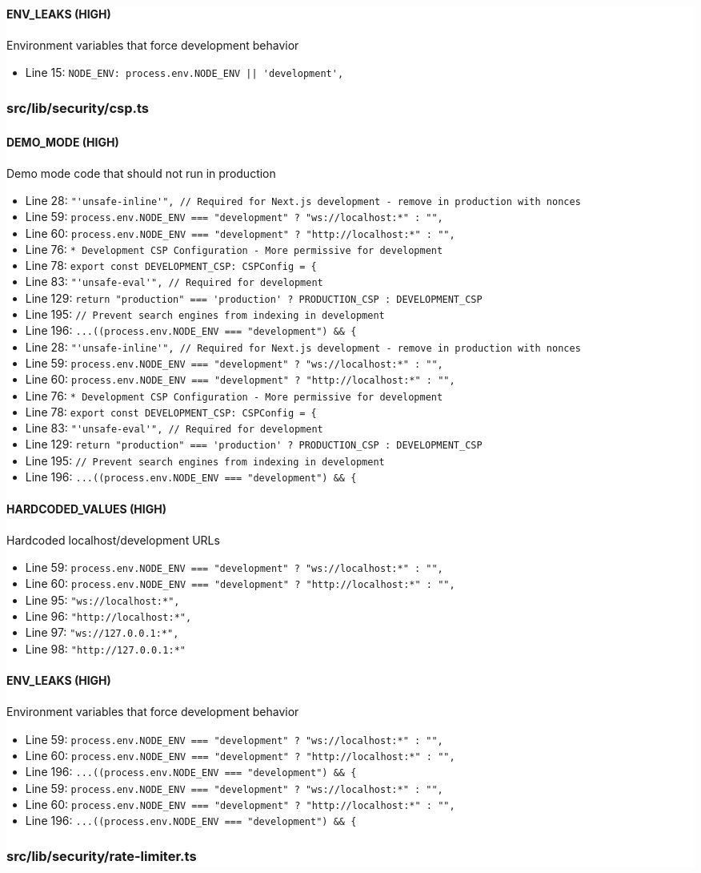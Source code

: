 #### ENV_LEAKS (HIGH)
Environment variables that force development behavior

- Line 15: `NODE_ENV: process.env.NODE_ENV || 'development',`

### src/lib/security/csp.ts

#### DEMO_MODE (HIGH)
Demo mode code that should not run in production

- Line 28: `"'unsafe-inline'", // Required for Next.js development - remove in production with nonces`
- Line 59: `process.env.NODE_ENV === "development" ? "ws://localhost:*" : "",`
- Line 60: `process.env.NODE_ENV === "development" ? "http://localhost:*" : "",`
- Line 76: `* Development CSP Configuration - More permissive for development`
- Line 78: `export const DEVELOPMENT_CSP: CSPConfig = {`
- Line 83: `"'unsafe-eval'", // Required for development`
- Line 129: `return "production" === 'production' ? PRODUCTION_CSP : DEVELOPMENT_CSP`
- Line 195: `// Prevent search engines from indexing in development`
- Line 196: `...((process.env.NODE_ENV === "development") && {`
- Line 28: `"'unsafe-inline'", // Required for Next.js development - remove in production with nonces`
- Line 59: `process.env.NODE_ENV === "development" ? "ws://localhost:*" : "",`
- Line 60: `process.env.NODE_ENV === "development" ? "http://localhost:*" : "",`
- Line 76: `* Development CSP Configuration - More permissive for development`
- Line 78: `export const DEVELOPMENT_CSP: CSPConfig = {`
- Line 83: `"'unsafe-eval'", // Required for development`
- Line 129: `return "production" === 'production' ? PRODUCTION_CSP : DEVELOPMENT_CSP`
- Line 195: `// Prevent search engines from indexing in development`
- Line 196: `...((process.env.NODE_ENV === "development") && {`

#### HARDCODED_VALUES (HIGH)
Hardcoded localhost/development URLs

- Line 59: `process.env.NODE_ENV === "development" ? "ws://localhost:*" : "",`
- Line 60: `process.env.NODE_ENV === "development" ? "http://localhost:*" : "",`
- Line 95: `"ws://localhost:*",`
- Line 96: `"http://localhost:*",`
- Line 97: `"ws://127.0.0.1:*",`
- Line 98: `"http://127.0.0.1:*"`

#### ENV_LEAKS (HIGH)
Environment variables that force development behavior

- Line 59: `process.env.NODE_ENV === "development" ? "ws://localhost:*" : "",`
- Line 60: `process.env.NODE_ENV === "development" ? "http://localhost:*" : "",`
- Line 196: `...((process.env.NODE_ENV === "development") && {`
- Line 59: `process.env.NODE_ENV === "development" ? "ws://localhost:*" : "",`
- Line 60: `process.env.NODE_ENV === "development" ? "http://localhost:*" : "",`
- Line 196: `...((process.env.NODE_ENV === "development") && {`

### src/lib/security/rate-limiter.ts
